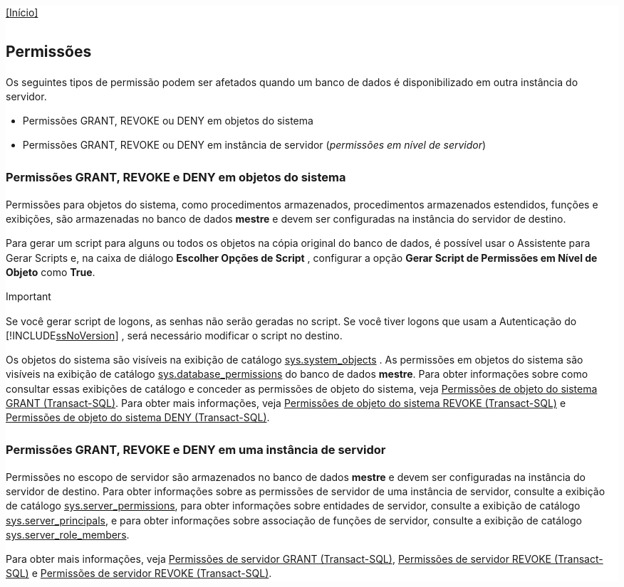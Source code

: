  [&#91;Início&#93;](#information_entities_and_objects)  
  
##  <a name="permissions"></a> Permissões  
 Os seguintes tipos de permissão podem ser afetados quando um banco de dados é disponibilizado em outra instância do servidor.  
  
-   Permissões GRANT, REVOKE ou DENY em objetos do sistema  
  
-   Permissões GRANT, REVOKE ou DENY em instância de servidor (*permissões em nível de servidor*)  
  
### <a name="grant-revoke-and-deny-permissions-on-system-objects"></a>Permissões GRANT, REVOKE e DENY em objetos do sistema  
 Permissões para objetos do sistema, como procedimentos armazenados, procedimentos armazenados estendidos, funções e exibições, são armazenadas no banco de dados **mestre** e devem ser configuradas na instância do servidor de destino.  
  
 Para gerar um script para alguns ou todos os objetos na cópia original do banco de dados, é possível usar o Assistente para Gerar Scripts e, na caixa de diálogo **Escolher Opções de Script** , configurar a opção **Gerar Script de Permissões em Nível de Objeto** como **True**.  
  
> [!IMPORTANT]  
>  Se você gerar script de logons, as senhas não serão geradas no script. Se você tiver logons que usam a Autenticação do [!INCLUDE[ssNoVersion](../../includes/ssnoversion-md.md)] , será necessário modificar o script no destino.  
  
 Os objetos do sistema são visíveis na exibição de catálogo [sys.system_objects](/sql/relational-databases/system-catalog-views/sys-system-objects-transact-sql) . As permissões em objetos do sistema são visíveis na exibição de catálogo [sys.database_permissions](/sql/relational-databases/system-catalog-views/sys-database-permissions-transact-sql) do banco de dados **mestre**. Para obter informações sobre como consultar essas exibições de catálogo e conceder as permissões de objeto do sistema, veja [Permissões de objeto do sistema GRANT &#40;Transact-SQL&#41;](/sql/t-sql/statements/grant-system-object-permissions-transact-sql). Para obter mais informações, veja [Permissões de objeto do sistema REVOKE &#40;Transact-SQL&#41;](/sql/t-sql/statements/revoke-system-object-permissions-transact-sql) e [Permissões de objeto do sistema DENY &#40;Transact-SQL&#41;](/sql/t-sql/statements/deny-system-object-permissions-transact-sql).  
  
### <a name="grant-revoke-and-deny-permissions-on-a-server-instance"></a>Permissões GRANT, REVOKE e DENY em uma instância de servidor  
 Permissões no escopo de servidor são armazenados no banco de dados **mestre** e devem ser configuradas na instância do servidor de destino. Para obter informações sobre as permissões de servidor de uma instância de servidor, consulte a exibição de catálogo [sys.server_permissions](/sql/relational-databases/system-catalog-views/sys-server-permissions-transact-sql), para obter informações sobre entidades de servidor, consulte a exibição de catálogo [sys.server_principals](/sql/relational-databases/system-catalog-views/sys-server-principals-transact-sql), e para obter informações sobre associação de funções de servidor, consulte a exibição de catálogo [sys.server_role_members](/sql/relational-databases/system-catalog-views/sys-server-role-members-transact-sql).  
  
 Para obter mais informações, veja [Permissões de servidor GRANT &#40;Transact-SQL&#41;](/sql/t-sql/statements/grant-server-permissions-transact-sql), [Permissões de servidor REVOKE &#40;Transact-SQL&#41;](/sql/t-sql/statements/revoke-server-permissions-transact-sql) e [Permissões de servidor REVOKE &#40;Transact-SQL&#41;](/sql/t-sql/statements/deny-server-permissions-transact-sql).  
  
